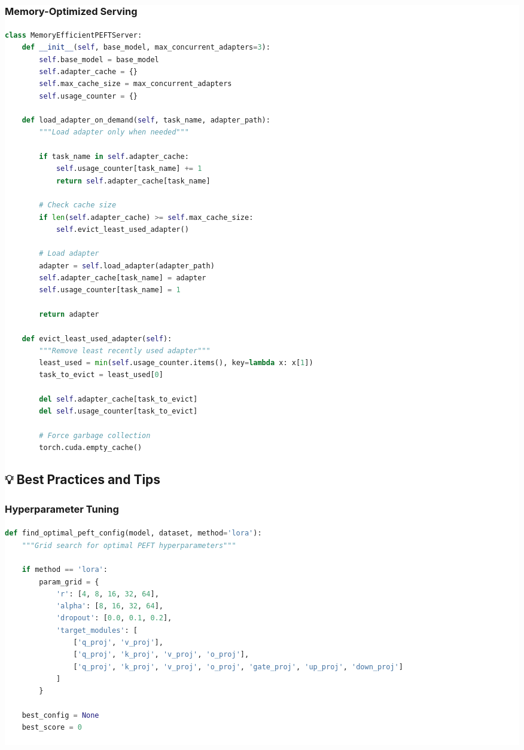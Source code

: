 ### Memory-Optimized Serving

```python
class MemoryEfficientPEFTServer:
    def __init__(self, base_model, max_concurrent_adapters=3):
        self.base_model = base_model
        self.adapter_cache = {}
        self.max_cache_size = max_concurrent_adapters
        self.usage_counter = {}
    
    def load_adapter_on_demand(self, task_name, adapter_path):
        """Load adapter only when needed"""
        
        if task_name in self.adapter_cache:
            self.usage_counter[task_name] += 1
            return self.adapter_cache[task_name]
        
        # Check cache size
        if len(self.adapter_cache) >= self.max_cache_size:
            self.evict_least_used_adapter()
        
        # Load adapter
        adapter = self.load_adapter(adapter_path)
        self.adapter_cache[task_name] = adapter
        self.usage_counter[task_name] = 1
        
        return adapter
    
    def evict_least_used_adapter(self):
        """Remove least recently used adapter"""
        least_used = min(self.usage_counter.items(), key=lambda x: x[1])
        task_to_evict = least_used[0]
        
        del self.adapter_cache[task_to_evict]
        del self.usage_counter[task_to_evict]
        
        # Force garbage collection
        torch.cuda.empty_cache()
```

## 💡 Best Practices and Tips

### Hyperparameter Tuning

```python
def find_optimal_peft_config(model, dataset, method='lora'):
    """Grid search for optimal PEFT hyperparameters"""
    
    if method == 'lora':
        param_grid = {
            'r': [4, 8, 16, 32, 64],
            'alpha': [8, 16, 32, 64],
            'dropout': [0.0, 0.1, 0.2],
            'target_modules': [
                ['q_proj', 'v_proj'],
                ['q_proj', 'k_proj', 'v_proj', 'o_proj'],
                ['q_proj', 'k_proj', 'v_proj', 'o_proj', 'gate_proj', 'up_proj', 'down_proj']
            ]
        }
    
    best_config = None
    best_score = 0
    
```